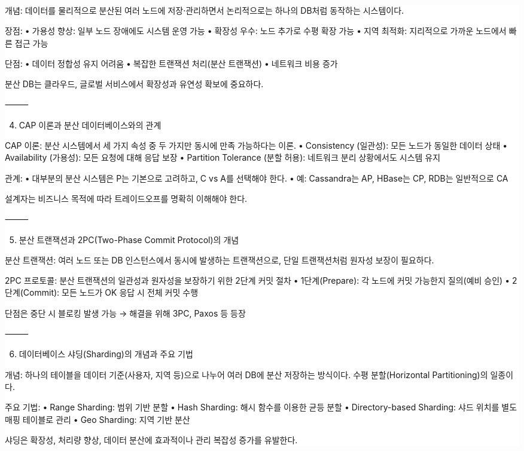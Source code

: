 개념:
데이터를 물리적으로 분산된 여러 노드에 저장·관리하면서 논리적으로는 하나의 DB처럼 동작하는 시스템이다.

장점:
	•	가용성 향상: 일부 노드 장애에도 시스템 운영 가능
	•	확장성 우수: 노드 추가로 수평 확장 가능
	•	지역 최적화: 지리적으로 가까운 노드에서 빠른 접근 가능

단점:
	•	데이터 정합성 유지 어려움
	•	복잡한 트랜잭션 처리(분산 트랜잭션)
	•	네트워크 비용 증가

분산 DB는 클라우드, 글로벌 서비스에서 확장성과 유연성 확보에 중요하다.

⸻

4. CAP 이론과 분산 데이터베이스와의 관계

CAP 이론:
분산 시스템에서 세 가지 속성 중 두 가지만 동시에 만족 가능하다는 이론.
	•	Consistency (일관성): 모든 노드가 동일한 데이터 상태
	•	Availability (가용성): 모든 요청에 대해 응답 보장
	•	Partition Tolerance (분할 허용): 네트워크 분리 상황에서도 시스템 유지

관계:
	•	대부분의 분산 시스템은 P는 기본으로 고려하고, C vs A를 선택해야 한다.
	•	예: Cassandra는 AP, HBase는 CP, RDB는 일반적으로 CA

설계자는 비즈니스 목적에 따라 트레이드오프를 명확히 이해해야 한다.

⸻

5. 분산 트랜잭션과 2PC(Two-Phase Commit Protocol)의 개념

분산 트랜잭션:
여러 노드 또는 DB 인스턴스에서 동시에 발생하는 트랜잭션으로, 단일 트랜잭션처럼 원자성 보장이 필요하다.

2PC 프로토콜:
분산 트랜잭션의 일관성과 원자성을 보장하기 위한 2단계 커밋 절차
	•	1단계(Prepare): 각 노드에 커밋 가능한지 질의(예비 승인)
	•	2단계(Commit): 모든 노드가 OK 응답 시 전체 커밋 수행

단점은 중단 시 블로킹 발생 가능 → 해결을 위해 3PC, Paxos 등 등장

⸻

6. 데이터베이스 샤딩(Sharding)의 개념과 주요 기법

개념:
하나의 테이블을 데이터 기준(사용자, 지역 등)으로 나누어 여러 DB에 분산 저장하는 방식이다. 수평 분할(Horizontal Partitioning)의 일종이다.

주요 기법:
	•	Range Sharding: 범위 기반 분할
	•	Hash Sharding: 해시 함수를 이용한 균등 분할
	•	Directory-based Sharding: 샤드 위치를 별도 매핑 테이블로 관리
	•	Geo Sharding: 지역 기반 분산

샤딩은 확장성, 처리량 향상, 데이터 분산에 효과적이나 관리 복잡성 증가를 유발한다.
